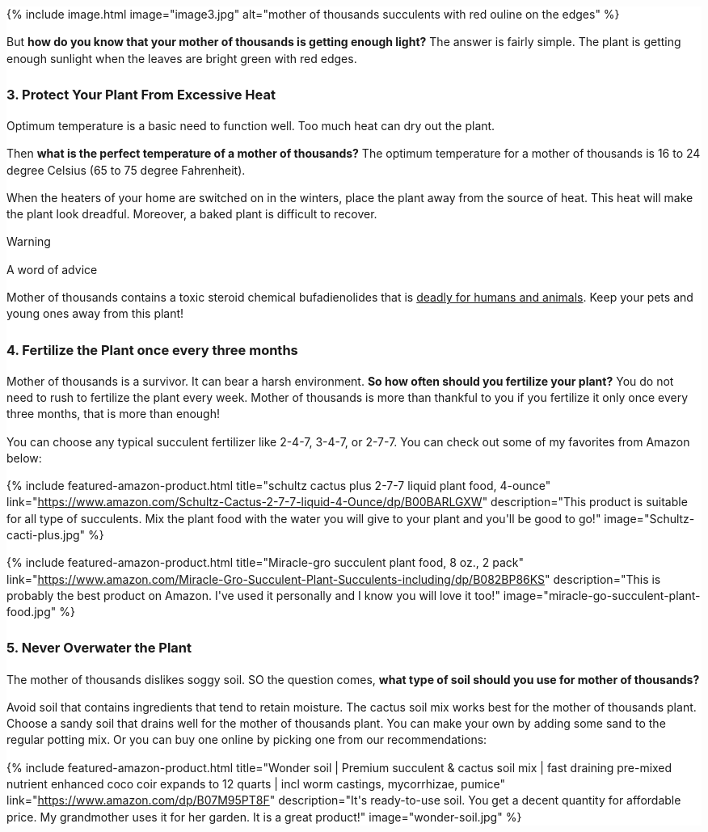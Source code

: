 {% include image.html image="image3.jpg" alt="mother of thousands succulents with red ouline on the edges" %}

But **how do you know that your mother of thousands is getting enough light?** The answer is fairly simple. The plant is getting enough sunlight when the leaves are bright green with red edges.

### 3. Protect Your Plant From Excessive Heat

Optimum temperature is a basic need to function well. Too much heat can dry out the plant.

Then **what is the perfect temperature of a mother of thousands?** The optimum temperature for a mother of thousands is 16 to 24 degree Celsius (65 to 75 degree Fahrenheit).

When the heaters of your home are switched on in the winters, place the plant away from the source of heat. This heat will make the plant look dreadful. Moreover, a baked plant is difficult to recover.

<p class="w3">Warning</p>
<p class="w2">A word of advice</p>
<p class="w1">Mother of thousands contains a toxic steroid chemical bufadienolides that is <a href="https://www.aspca.org/pet-care/animal-poison-control/toxic-and-non-toxic-plants/kalanchoe" target="_blank">deadly for humans and animals</a>. Keep your pets and young ones away from this plant!</p>

### 4. Fertilize the Plant once every three months

Mother of thousands is a survivor. It can bear a harsh environment. **So how often should you fertilize your plant?** You do not need to rush to fertilize the plant every week. Mother of thousands is more than thankful to you if you fertilize it only once every three months, that is more than enough!

You can choose any typical succulent fertilizer like 2-4-7, 3-4-7, or 2-7-7.
You can check out some of my favorites from Amazon below:

{% include featured-amazon-product.html title="schultz cactus plus 2-7-7 liquid plant food, 4-ounce" link="https://www.amazon.com/Schultz-Cactus-2-7-7-liquid-4-Ounce/dp/B00BARLGXW" description="This product is suitable for all type of succulents. Mix the plant food with the water you will give to your plant and you'll be good to go!" image="Schultz-cacti-plus.jpg" %}

{% include featured-amazon-product.html title="Miracle-gro succulent plant food, 8 oz., 2 pack" link="https://www.amazon.com/Miracle-Gro-Succulent-Plant-Succulents-including/dp/B082BP86KS" description="This is probably the best product on Amazon. I've used it personally and I know you will love it too!" image="miracle-go-succulent-plant-food.jpg" %}

### 5. Never Overwater the Plant

The mother of thousands dislikes soggy soil. SO the question comes, **what type of soil should you use for mother of thousands?**

Avoid soil that contains ingredients that tend to retain moisture. The cactus soil mix works best for the mother of thousands plant. Choose a sandy soil that drains well for the mother of thousands plant. You can make your own by adding some sand to the regular potting mix. Or you can buy one online by picking one from our recommendations:

{% include featured-amazon-product.html title="Wonder soil | Premium succulent & cactus soil mix | fast draining pre-mixed nutrient enhanced coco coir expands to 12 quarts | incl worm castings, mycorrhizae, pumice" link="https://www.amazon.com/dp/B07M95PT8F" description="It's ready-to-use soil. You get a decent quantity for affordable price. My grandmother uses it for her garden. It is a great product!" image="wonder-soil.jpg" %}
